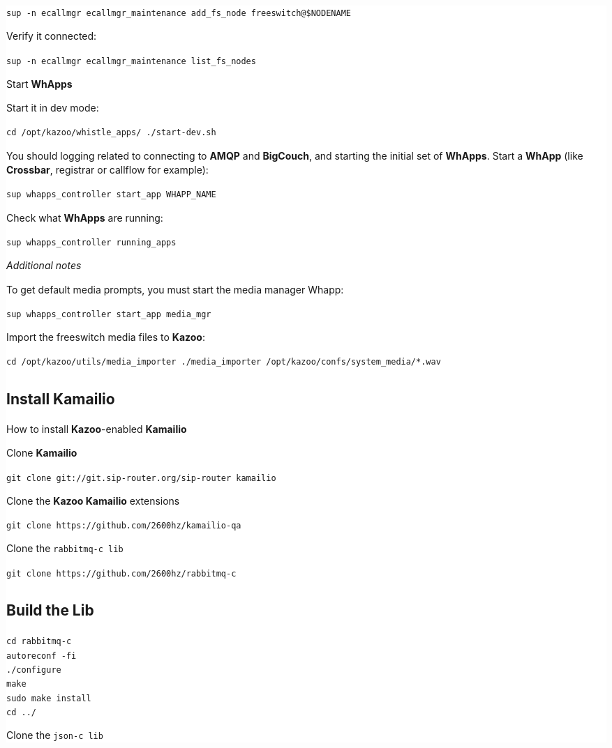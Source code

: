 `sup -n ecallmgr ecallmgr_maintenance add_fs_node freeswitch@$NODENAME`

Verify it connected:
 
`sup -n ecallmgr ecallmgr_maintenance list_fs_nodes`

Start **WhApps**

Start it in dev mode:
 
`cd /opt/kazoo/whistle_apps/
./start-dev.sh`

You should logging related to connecting to **AMQP** and **BigCouch**, and starting the initial set of **WhApps**. Start a **WhApp** (like **Crossbar**, registrar or callflow for example):
 
`sup whapps_controller start_app WHAPP_NAME`

Check what **WhApps** are running:
 
`sup whapps_controller running_apps`

*Additional notes*

To get default media prompts, you must start the media manager Whapp:
 
`sup whapps_controller start_app media_mgr`

Import the freeswitch media files to **Kazoo**:
 
`cd /opt/kazoo/utils/media_importer
./media_importer /opt/kazoo/confs/system_media/*.wav`


## Install Kamailio

How to install **Kazoo**-enabled **Kamailio**

Clone **Kamailio**

`git clone git://git.sip-router.org/sip-router kamailio`

Clone the **Kazoo Kamailio** extensions

`git clone https://github.com/2600hz/kamailio-qa`

Clone the `rabbitmq-c lib`

`git clone https://github.com/2600hz/rabbitmq-c`
 
 
## Build the Lib
```
cd rabbitmq-c
autoreconf -fi
./configure
make
sudo make install
cd ../
```
Clone the `json-c lib`
